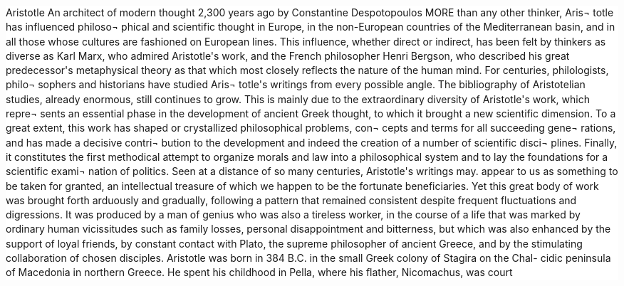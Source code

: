 Aristotle
An architect
of modern thought
2,300 years ago
by Constantine Despotopoulos
MORE than any other thinker, Aris¬
totle has influenced philoso¬
phical and scientific thought in
Europe, in the non-European countries of
the Mediterranean basin, and in all those
whose cultures are fashioned on European
lines.
This influence, whether direct or indirect,
has been felt by thinkers as diverse as Karl
Marx, who admired Aristotle's work, and
the French philosopher Henri Bergson,
who described his great predecessor's
metaphysical theory as that which most
closely reflects the nature of the human
mind. For centuries, philologists, philo¬
sophers and historians have studied Aris¬
totle's writings from every possible angle.
The bibliography of Aristotelian studies,
already enormous, still continues to grow.
This is mainly due to the extraordinary
diversity of Aristotle's work, which repre¬
sents an essential phase in the development
of ancient Greek thought, to which it
brought a new scientific dimension. To a
great extent, this work has shaped or
crystallized philosophical problems, con¬
cepts and terms for all succeeding gene¬
rations, and has made a decisive contri¬
bution to the development and indeed the
creation of a number of scientific disci¬
plines. Finally, it constitutes the first
methodical attempt to organize morals
and law into a philosophical system and to
lay the foundations for a scientific exami¬
nation of politics.
Seen at a distance of so many centuries,
Aristotle's writings may. appear to us as
something to be taken for granted, an
intellectual treasure of which we happen
to be the fortunate beneficiaries.
Yet this great body of work was brought
forth arduously and gradually, following a
pattern that remained consistent despite
frequent fluctuations and digressions. It
was produced by a man of genius who was
also a tireless worker, in the course of a
life that was marked by ordinary human
vicissitudes such as family losses, personal
disappointment and bitterness, but which
was also enhanced by the support of loyal
friends, by constant contact with Plato,
the supreme philosopher of ancient Greece,
and by the stimulating collaboration of
chosen disciples.
Aristotle was born in 384 B.C. in the
small Greek colony of Stagira on the Chal-
cidic peninsula of Macedonia in northern
Greece. He spent his childhood in Pella,
where his flather, Nicomachus, was court